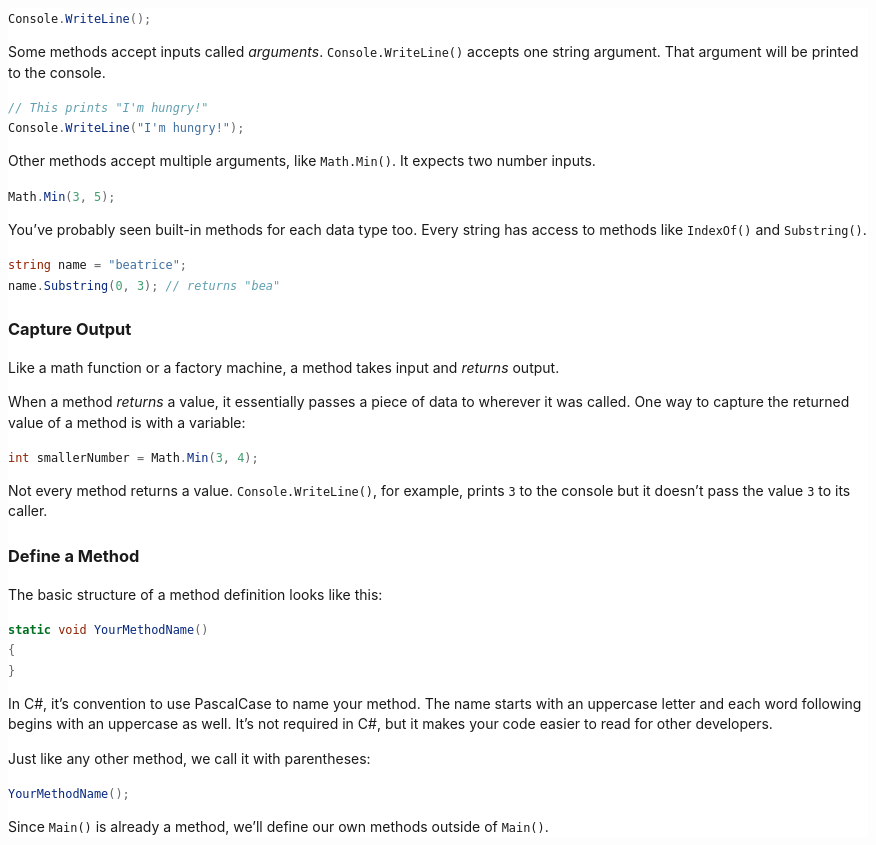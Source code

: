 ```c#
Console.WriteLine();
```

Some methods accept inputs called _arguments_. `Console.WriteLine()` accepts one string argument. That argument will be printed to the console.

```c#
// This prints "I'm hungry!"
Console.WriteLine("I'm hungry!"); 
```

Other methods accept multiple arguments, like `Math.Min()`. It expects two number inputs.

```c#
Math.Min(3, 5);
```

You’ve probably seen built-in methods for each data type too. Every string has access to methods like `IndexOf()` and `Substring()`.

```c#
string name = "beatrice";
name.Substring(0, 3); // returns "bea"
```

### Capture Output
Like a math function or a factory machine, a method takes input and _returns_ output.

When a method _returns_ a value, it essentially passes a piece of data to wherever it was called. One way to capture the returned value of a method is with a variable:

```c#
int smallerNumber = Math.Min(3, 4);
```

Not every method returns a value. `Console.WriteLine()`, for example, prints `3` to the console but it doesn’t pass the value `3` to its caller.

### Define a Method
The basic structure of a method definition looks like this:

```c#
static void YourMethodName()
{
}
```

In C#, it’s convention to use PascalCase to name your method. The name starts with an uppercase letter and each word following begins with an uppercase as well. It’s not required in C#, but it makes your code easier to read for other developers.

Just like any other method, we call it with parentheses:

```c#
YourMethodName();
```

Since `Main()` is already a method, we’ll define our own methods outside of `Main()`.
